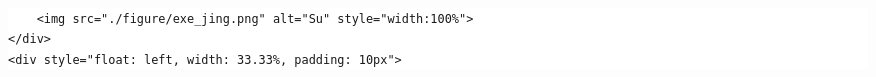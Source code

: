         <img src="./figure/exe_jing.png" alt="Su" style="width:100%">
    </div>
    <div style="float: left, width: 33.33%, padding: 10px">